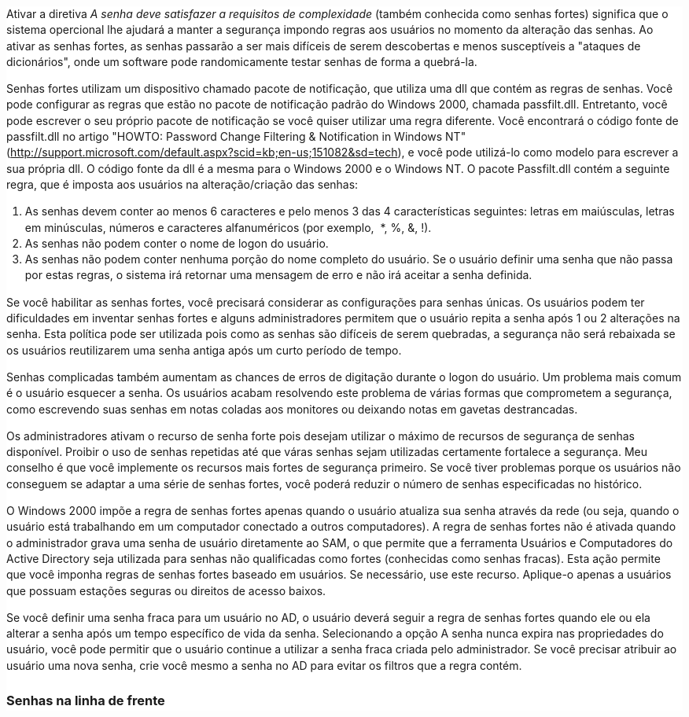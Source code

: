 Ativar a diretiva *A senha deve satisfazer a requisitos de complexidade* (também conhecida como senhas fortes) significa que o sistema opercional lhe ajudará a manter a segurança impondo regras aos usuários no momento da alteração das senhas. Ao ativar as senhas fortes, as senhas passarão a ser mais difíceis de serem descobertas e menos susceptíveis a "ataques de dicionários", onde um software pode randomicamente testar senhas de forma a quebrá-la.

Senhas fortes utilizam um dispositivo chamado pacote de notificação, que utiliza uma dll que contém as regras de senhas. Você pode configurar as regras que estão no pacote de notificação padrão do Windows 2000, chamada passfilt.dll. Entretanto, você pode escrever o seu próprio pacote de notificação se você quiser utilizar uma regra diferente. Você encontrará o código fonte de passfilt.dll no artigo "HOWTO: Password Change Filtering & Notification in Windows NT" (<http://support.microsoft.com/default.aspx?scid=kb;en-us;151082&sd=tech>), e você pode utilizá-lo como modelo para escrever a sua própria dll. O código fonte da dll é a mesma para o Windows 2000 e o Windows NT. O pacote Passfilt.dll contém a seguinte regra, que é imposta aos usuários na alteração/criação das senhas:

1.  As senhas devem conter ao menos 6 caracteres e pelo menos 3 das 4 características seguintes: letras em maiúsculas, letras em minúsculas, números e caracteres alfanuméricos (por exemplo,  \*, %, &, !).
2.  As senhas não podem conter o nome de logon do usuário.
3.  As senhas não podem conter nenhuma porção do nome completo do usuário. Se o usuário definir uma senha que não passa por estas regras, o sistema irá retornar uma mensagem de erro e não irá aceitar a senha definida.

Se você habilitar as senhas fortes, você precisará considerar as configurações para senhas únicas. Os usuários podem ter dificuldades em inventar senhas fortes e alguns administradores permitem que o usuário repita a senha após 1 ou 2 alterações na senha. Esta política pode ser utilizada pois como as senhas são difíceis de serem quebradas, a segurança não será rebaixada se os usuários reutilizarem uma senha antiga após um curto período de tempo.

Senhas complicadas também aumentam as chances de erros de digitação durante o logon do usuário. Um problema mais comum é o usuário esquecer a senha. Os usuários acabam resolvendo este problema de várias formas que comprometem a segurança, como escrevendo suas senhas em notas coladas aos monitores ou deixando notas em gavetas destrancadas.

Os administradores ativam o recurso de senha forte pois desejam utilizar o máximo de recursos de segurança de senhas disponível. Proibir o uso de senhas repetidas até que váras senhas sejam utilizadas certamente fortalece a segurança. Meu conselho é que você implemente os recursos mais fortes de segurança primeiro. Se você tiver problemas porque os usuários não conseguem se adaptar a uma série de senhas fortes, você poderá reduzir o número de senhas especificadas no histórico.

O Windows 2000 impõe a regra de senhas fortes apenas quando o usuário atualiza sua senha através da rede (ou seja, quando o usuário está trabalhando em um computador conectado a outros computadores). A regra de senhas fortes não é ativada quando o administrador grava uma senha de usuário diretamente ao SAM, o que permite que a ferramenta Usuários e Computadores do Active Directory seja utilizada para senhas não qualificadas como fortes (conhecidas como senhas fracas). Esta ação permite que você imponha regras de senhas fortes baseado em usuários. Se necessário, use este recurso. Aplique-o apenas a usuários que possuam estações seguras ou direitos de acesso baixos.

Se você definir uma senha fraca para um usuário no AD, o usuário deverá seguir a regra de senhas fortes quando ele ou ela alterar a senha após um tempo específico de vida da senha. Selecionando a opção A senha nunca expira nas propriedades do usuário, você pode permitir que o usuário continue a utilizar a senha fraca criada pelo administrador. Se você precisar atribuir ao usuário uma nova senha, crie você mesmo a senha no AD para evitar os filtros que a regra contém.

### Senhas na linha de frente
